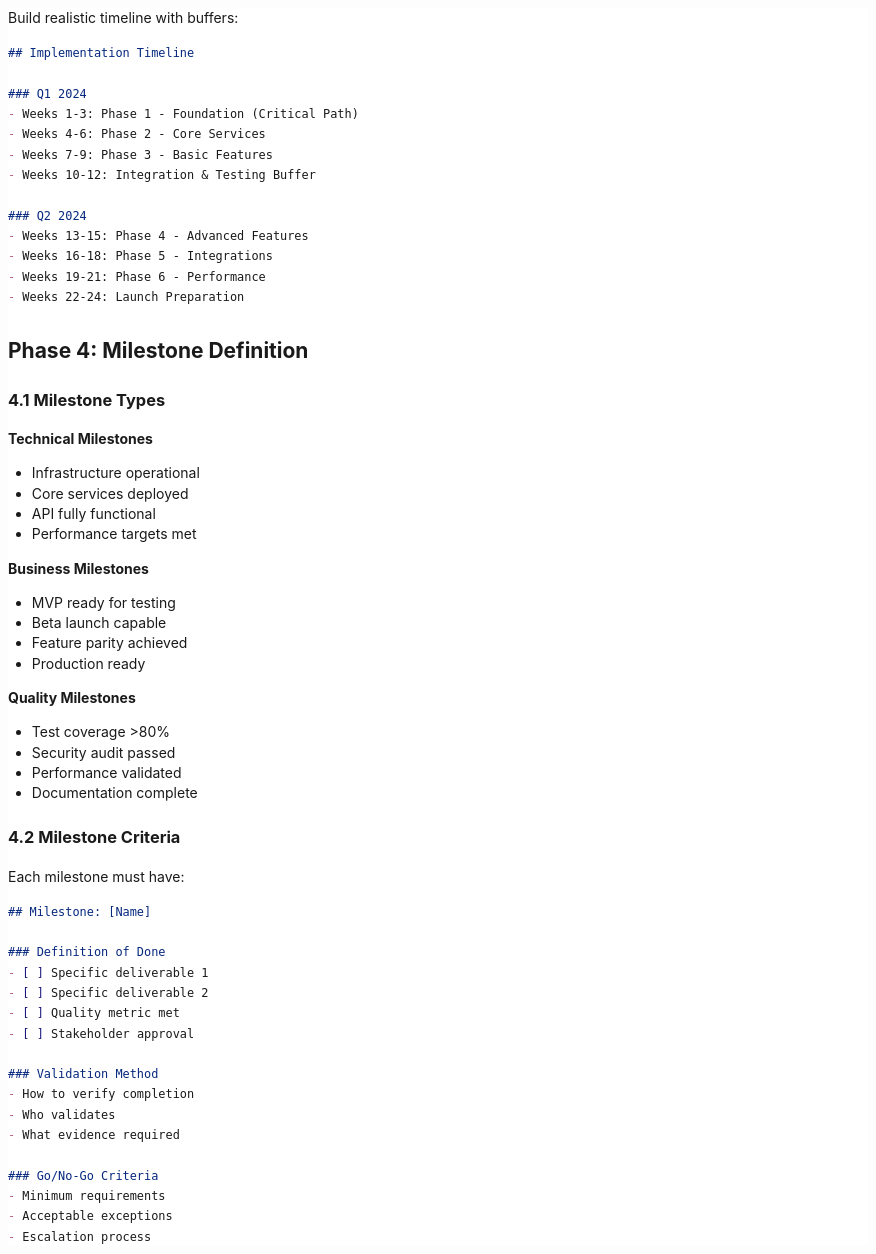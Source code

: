 Build realistic timeline with buffers:

```markdown
## Implementation Timeline

### Q1 2024
- Weeks 1-3: Phase 1 - Foundation (Critical Path)
- Weeks 4-6: Phase 2 - Core Services
- Weeks 7-9: Phase 3 - Basic Features
- Weeks 10-12: Integration & Testing Buffer

### Q2 2024
- Weeks 13-15: Phase 4 - Advanced Features
- Weeks 16-18: Phase 5 - Integrations
- Weeks 19-21: Phase 6 - Performance
- Weeks 22-24: Launch Preparation
```

## Phase 4: Milestone Definition

### 4.1 Milestone Types

**Technical Milestones**
- Infrastructure operational
- Core services deployed
- API fully functional
- Performance targets met

**Business Milestones**
- MVP ready for testing
- Beta launch capable
- Feature parity achieved
- Production ready

**Quality Milestones**
- Test coverage >80%
- Security audit passed
- Performance validated
- Documentation complete

### 4.2 Milestone Criteria

Each milestone must have:
```markdown
## Milestone: [Name]

### Definition of Done
- [ ] Specific deliverable 1
- [ ] Specific deliverable 2
- [ ] Quality metric met
- [ ] Stakeholder approval

### Validation Method
- How to verify completion
- Who validates
- What evidence required

### Go/No-Go Criteria
- Minimum requirements
- Acceptable exceptions
- Escalation process
```
